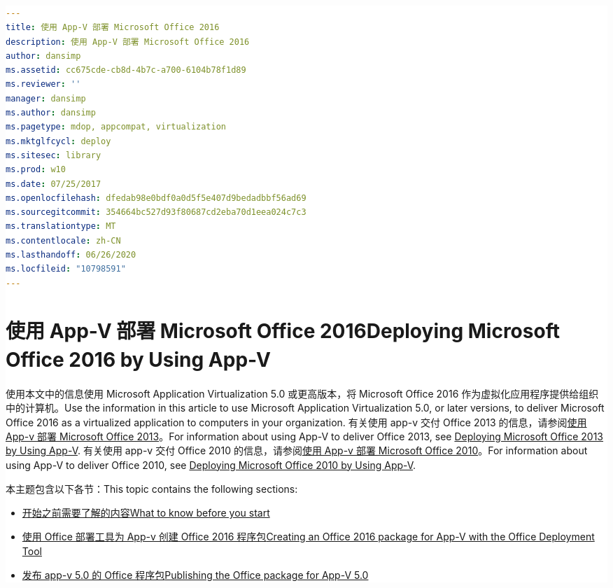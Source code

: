 ```yaml
---
title: 使用 App-V 部署 Microsoft Office 2016
description: 使用 App-V 部署 Microsoft Office 2016
author: dansimp
ms.assetid: cc675cde-cb8d-4b7c-a700-6104b78f1d89
ms.reviewer: ''
manager: dansimp
ms.author: dansimp
ms.pagetype: mdop, appcompat, virtualization
ms.mktglfcycl: deploy
ms.sitesec: library
ms.prod: w10
ms.date: 07/25/2017
ms.openlocfilehash: dfedab98e0bdf0a0d5f5e407d9bedadbbf56ad69
ms.sourcegitcommit: 354664bc527d93f80687cd2eba70d1eea024c7c3
ms.translationtype: MT
ms.contentlocale: zh-CN
ms.lasthandoff: 06/26/2020
ms.locfileid: "10798591"
---
```

# <span data-ttu-id="380df-103">使用 App-V 部署 Microsoft Office 2016</span><span class="sxs-lookup"><span data-stu-id="380df-103">Deploying Microsoft Office 2016 by Using App-V</span></span>


<span data-ttu-id="380df-104">使用本文中的信息使用 Microsoft Application Virtualization 5.0 或更高版本，将 Microsoft Office 2016 作为虚拟化应用程序提供给组织中的计算机。</span><span class="sxs-lookup"><span data-stu-id="380df-104">Use the information in this article to use Microsoft Application Virtualization 5.0, or later versions, to deliver Microsoft Office 2016 as a virtualized application to computers in your organization.</span></span> <span data-ttu-id="380df-105">有关使用 app-v 交付 Office 2013 的信息，请参阅[使用 App-v 部署 Microsoft Office 2013](deploying-microsoft-office-2013-by-using-app-v.md)。</span><span class="sxs-lookup"><span data-stu-id="380df-105">For information about using App-V to deliver Office 2013, see [Deploying Microsoft Office 2013 by Using App-V](deploying-microsoft-office-2013-by-using-app-v.md).</span></span> <span data-ttu-id="380df-106">有关使用 app-v 交付 Office 2010 的信息，请参阅[使用 App-v 部署 Microsoft Office 2010](deploying-microsoft-office-2010-by-using-app-v.md)。</span><span class="sxs-lookup"><span data-stu-id="380df-106">For information about using App-V to deliver Office 2010, see [Deploying Microsoft Office 2010 by Using App-V](deploying-microsoft-office-2010-by-using-app-v.md).</span></span>

<span data-ttu-id="380df-107">本主题包含以下各节：</span><span class="sxs-lookup"><span data-stu-id="380df-107">This topic contains the following sections:</span></span>

-   [<span data-ttu-id="380df-108">开始之前需要了解的内容</span><span class="sxs-lookup"><span data-stu-id="380df-108">What to know before you start</span></span>](#bkmk-before-you-start)

-   [<span data-ttu-id="380df-109">使用 Office 部署工具为 App-v 创建 Office 2016 程序包</span><span class="sxs-lookup"><span data-stu-id="380df-109">Creating an Office 2016 package for App-V with the Office Deployment Tool</span></span>](#bkmk-create-office-pkg)

-   [<span data-ttu-id="380df-110">发布 app-v 5.0 的 Office 程序包</span><span class="sxs-lookup"><span data-stu-id="380df-110">Publishing the Office package for App-V 5.0</span></span>](#bkmk-pub-pkg-office)
